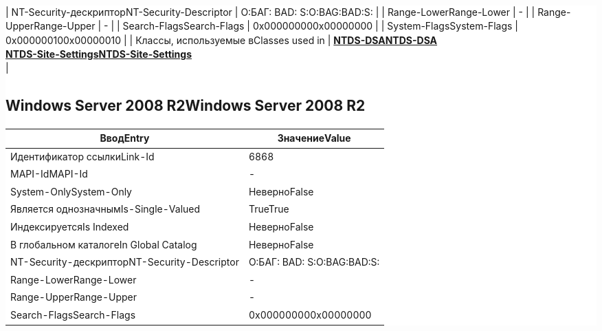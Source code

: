 | <span data-ttu-id="8c03c-244">NT-Security-дескриптор</span><span class="sxs-lookup"><span data-stu-id="8c03c-244">NT-Security-Descriptor</span></span> | <span data-ttu-id="8c03c-245">О:БАГ: BAD: S:</span><span class="sxs-lookup"><span data-stu-id="8c03c-245">O:BAG:BAD:S:</span></span>                                                                                         |
| <span data-ttu-id="8c03c-246">Range-Lower</span><span class="sxs-lookup"><span data-stu-id="8c03c-246">Range-Lower</span></span>            | \-                                                                                                   |
| <span data-ttu-id="8c03c-247">Range-Upper</span><span class="sxs-lookup"><span data-stu-id="8c03c-247">Range-Upper</span></span>            | \-                                                                                                   |
| <span data-ttu-id="8c03c-248">Search-Flags</span><span class="sxs-lookup"><span data-stu-id="8c03c-248">Search-Flags</span></span>           | <span data-ttu-id="8c03c-249">0x00000000</span><span class="sxs-lookup"><span data-stu-id="8c03c-249">0x00000000</span></span>                                                                                           |
| <span data-ttu-id="8c03c-250">System-Flags</span><span class="sxs-lookup"><span data-stu-id="8c03c-250">System-Flags</span></span>           | <span data-ttu-id="8c03c-251">0x00000010</span><span class="sxs-lookup"><span data-stu-id="8c03c-251">0x00000010</span></span>                                                                                           |
| <span data-ttu-id="8c03c-252">Классы, используемые в</span><span class="sxs-lookup"><span data-stu-id="8c03c-252">Classes used in</span></span>        | [<span data-ttu-id="8c03c-253">**NTDS-DSA**</span><span class="sxs-lookup"><span data-stu-id="8c03c-253">**NTDS-DSA**</span></span>](c-ntdsdsa.md)<br/> [<span data-ttu-id="8c03c-254">**NTDS-Site-Settings**</span><span class="sxs-lookup"><span data-stu-id="8c03c-254">**NTDS-Site-Settings**</span></span>](c-ntdssitesettings.md)<br/> |



## <a name="windows-server-2008-r2"></a><span data-ttu-id="8c03c-255">Windows Server 2008 R2</span><span class="sxs-lookup"><span data-stu-id="8c03c-255">Windows Server 2008 R2</span></span>



| <span data-ttu-id="8c03c-256">Ввод</span><span class="sxs-lookup"><span data-stu-id="8c03c-256">Entry</span></span> | <span data-ttu-id="8c03c-257">Значение</span><span class="sxs-lookup"><span data-stu-id="8c03c-257">Value</span></span> |
|------------------------|------------------------------------------------------------------------------------------------------|
| <span data-ttu-id="8c03c-258">Идентификатор ссылки</span><span class="sxs-lookup"><span data-stu-id="8c03c-258">Link-Id</span></span>                | <span data-ttu-id="8c03c-259">68</span><span class="sxs-lookup"><span data-stu-id="8c03c-259">68</span></span>                                                                                                   |
| <span data-ttu-id="8c03c-260">MAPI-Id</span><span class="sxs-lookup"><span data-stu-id="8c03c-260">MAPI-Id</span></span>                | \-                                                                                                   |
| <span data-ttu-id="8c03c-261">System-Only</span><span class="sxs-lookup"><span data-stu-id="8c03c-261">System-Only</span></span>            | <span data-ttu-id="8c03c-262">Неверно</span><span class="sxs-lookup"><span data-stu-id="8c03c-262">False</span></span>                                                                                                |
| <span data-ttu-id="8c03c-263">Является однозначным</span><span class="sxs-lookup"><span data-stu-id="8c03c-263">Is-Single-Valued</span></span>       | <span data-ttu-id="8c03c-264">True</span><span class="sxs-lookup"><span data-stu-id="8c03c-264">True</span></span>                                                                                                 |
| <span data-ttu-id="8c03c-265">Индексируется</span><span class="sxs-lookup"><span data-stu-id="8c03c-265">Is Indexed</span></span>             | <span data-ttu-id="8c03c-266">Неверно</span><span class="sxs-lookup"><span data-stu-id="8c03c-266">False</span></span>                                                                                                |
| <span data-ttu-id="8c03c-267">В глобальном каталоге</span><span class="sxs-lookup"><span data-stu-id="8c03c-267">In Global Catalog</span></span>      | <span data-ttu-id="8c03c-268">Неверно</span><span class="sxs-lookup"><span data-stu-id="8c03c-268">False</span></span>                                                                                                |
| <span data-ttu-id="8c03c-269">NT-Security-дескриптор</span><span class="sxs-lookup"><span data-stu-id="8c03c-269">NT-Security-Descriptor</span></span> | <span data-ttu-id="8c03c-270">О:БАГ: BAD: S:</span><span class="sxs-lookup"><span data-stu-id="8c03c-270">O:BAG:BAD:S:</span></span>                                                                                         |
| <span data-ttu-id="8c03c-271">Range-Lower</span><span class="sxs-lookup"><span data-stu-id="8c03c-271">Range-Lower</span></span>            | \-                                                                                                   |
| <span data-ttu-id="8c03c-272">Range-Upper</span><span class="sxs-lookup"><span data-stu-id="8c03c-272">Range-Upper</span></span>            | \-                                                                                                   |
| <span data-ttu-id="8c03c-273">Search-Flags</span><span class="sxs-lookup"><span data-stu-id="8c03c-273">Search-Flags</span></span>           | <span data-ttu-id="8c03c-274">0x00000000</span><span class="sxs-lookup"><span data-stu-id="8c03c-274">0x00000000</span></span>                                                                                           |